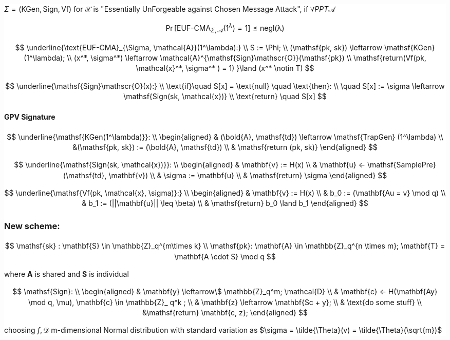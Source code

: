 $\Sigma = (\mathsf{KGen, Sign, Vf})$ for $\mathcal{X}$ is "Essentially UnForgeable against Chosen Message Attack", if $\forall PPT \mathcal{A}$

$$
\Pr[\text{EUF-CMA}_{\Sigma, \mathcal{A}}(1^\lambda) = 1] \leq \mathsf{negl(\lambda)}
$$

$$
\underline{\text{EUF-CMA}_{\Sigma, \mathcal{A}}(1^\lambda):} \\ S := \Phi; \\ (\mathsf{pk, sk}) \leftarrow \mathsf{KGen}(1^\lambda); \\ (x^*, \sigma^*) \leftarrow \mathcal{A}^{\mathsf{Sign}\mathscr{O}}(\mathsf{pk}) \\ \mathsf{return(Vf(pk, \mathcal{x}^*, \sigma^* ) = 1) }\land (x^* \notin T)
$$

$$
\underline{\mathsf{Sign}\mathscr{O}(x):} \\ \text{if}\quad S[x] = \text{null} \quad \text{then}: \\ \quad S[x] := \sigma \leftarrow \mathsf{Sign(sk, \mathcal{x})} \\ \text{return} \quad S[x]
$$

#### GPV Signature

$$
\underline{\mathsf{KGen(1^\lambda)}}: \\ \begin{aligned} & (\bold{A}, \mathsf{td}) \leftarrow \mathsf{TrapGen} (1^\lambda) \\ &(\mathsf{pk, sk}) := (\bold{A}, \mathsf{td}) \\ & \mathsf{return (pk, sk)} \end{aligned}
$$

$$
\underline{\mathsf{Sign(sk, \mathcal{x})}}: \\ \begin{aligned} & \mathbf{v} := H(x) \\ & \mathbf{u} ← \mathsf{SamplePre}(\mathsf{td}, \mathbf{v}) \\ & \sigma := \mathbf{u} \\ & \mathsf{return} \sigma \end{aligned}
$$

$$
\underline{\mathsf{Vf(pk, \mathcal{x}, \sigma)}:} \\ \begin{aligned} & \mathbf{v} := H(x) \\ & b_0 := (\mathbf{Au = v} \mod q) \\ & b_1 := (||\mathbf{u}|| \leq \beta) \\ & \mathsf{return} b_0 \land b_1 \end{aligned}
$$

### New scheme:

$$
\mathsf{sk} : \mathbf{S} \in \mathbb{Z}_q^{m\times k} \\ \mathsf{pk}: \mathbf{A} \in \mathbb{Z}_q^{n \times m}; \mathbf{T} = \mathbf{A \cdot S} \mod q
$$

where $\mathbf{A}$ is shared and $\mathbf{S}$ is individual

$$
\mathsf{Sign}: \\ \begin{aligned} & \mathbf{y} \leftarrow\$ \mathbb{Z}_q^m; \mathcal{D} \\ & \mathbf{c} ← H(\mathbf{Ay} \mod q, \mu), \mathbf{c} \in \mathbb{Z}_ q^k ; \\ & \mathbf{z} \leftarrow \mathbf{Sc + y}; \\ & \text{do some stuff} \\ &\mathsf{return} \mathbf{c, z}; \end{aligned}
$$

choosing $f, \mathcal{D}$ m-dimensional Normal distribution with standard variation as $\sigma = \tilde{\Theta}(v) = \tilde{\Theta}(\sqrt{m})$
